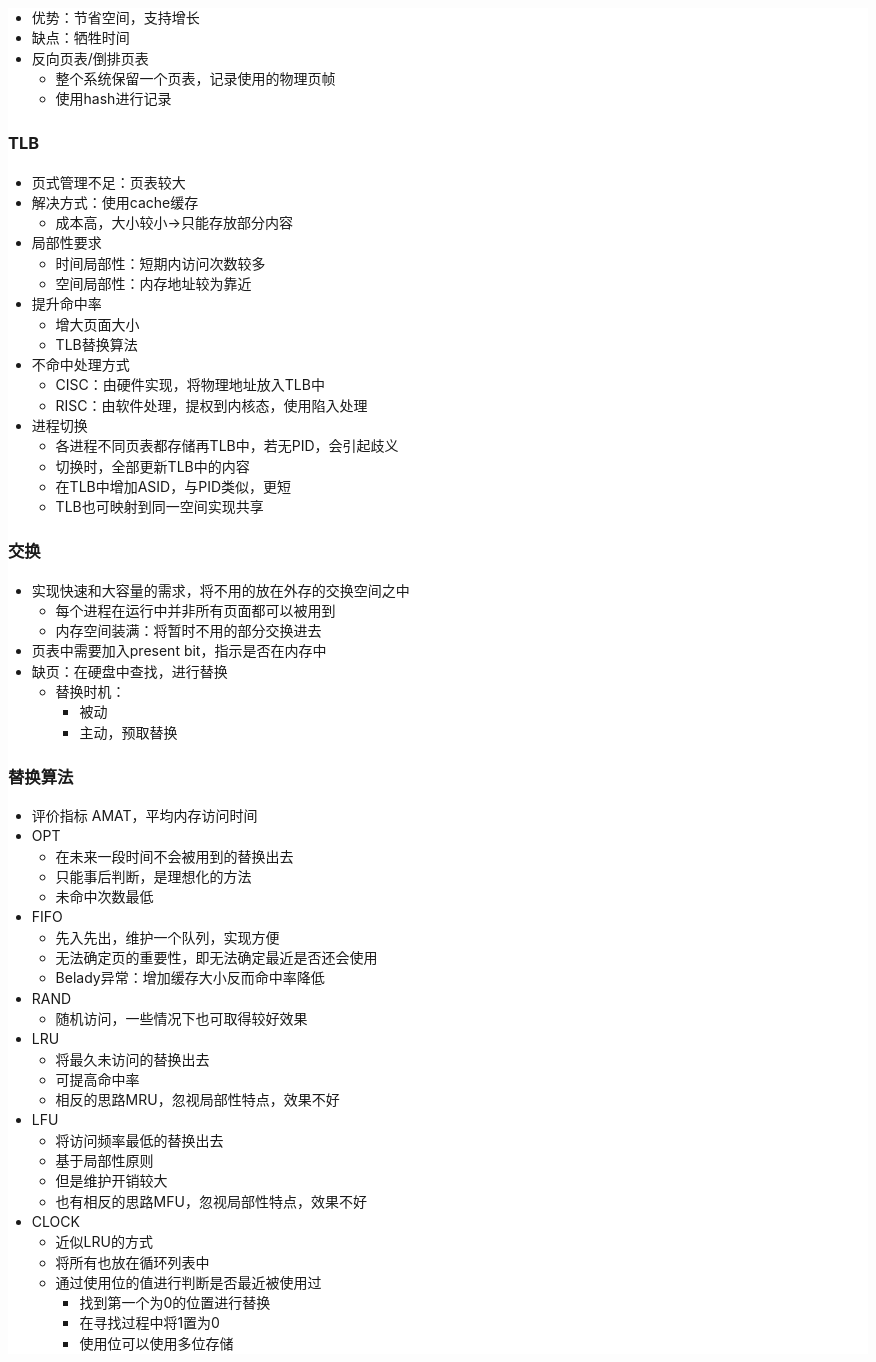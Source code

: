   * 优势：节省空间，支持增长
  * 缺点：牺牲时间
* 反向页表/倒排页表
  * 整个系统保留一个页表，记录使用的物理页帧
  * 使用hash进行记录

### TLB
* 页式管理不足：页表较大
* 解决方式：使用cache缓存
  * 成本高，大小较小->只能存放部分内容
* 局部性要求
  * 时间局部性：短期内访问次数较多
  * 空间局部性：内存地址较为靠近
* 提升命中率
  * 增大页面大小
  * TLB替换算法
* 不命中处理方式
  * CISC：由硬件实现，将物理地址放入TLB中
  * RISC：由软件处理，提权到内核态，使用陷入处理
* 进程切换
  * 各进程不同页表都存储再TLB中，若无PID，会引起歧义
  * 切换时，全部更新TLB中的内容
  * 在TLB中增加ASID，与PID类似，更短
  * TLB也可映射到同一空间实现共享


### 交换
* 实现快速和大容量的需求，将不用的放在外存的交换空间之中
  * 每个进程在运行中并非所有页面都可以被用到
  * 内存空间装满：将暂时不用的部分交换进去
* 页表中需要加入present bit，指示是否在内存中
* 缺页：在硬盘中查找，进行替换
  * 替换时机：
    * 被动
    * 主动，预取替换
### 替换算法
* 评价指标 AMAT，平均内存访问时间
* OPT
  * 在未来一段时间不会被用到的替换出去
  * 只能事后判断，是理想化的方法
  * 未命中次数最低
* FIFO
  * 先入先出，维护一个队列，实现方便
  * 无法确定页的重要性，即无法确定最近是否还会使用
  * Belady异常：增加缓存大小反而命中率降低
* RAND
  * 随机访问，一些情况下也可取得较好效果
* LRU
  * 将最久未访问的替换出去
  * 可提高命中率
  * 相反的思路MRU，忽视局部性特点，效果不好
* LFU
  * 将访问频率最低的替换出去
  * 基于局部性原则
  * 但是维护开销较大
  * 也有相反的思路MFU，忽视局部性特点，效果不好
* CLOCK
  * 近似LRU的方式
  * 将所有也放在循环列表中
  * 通过使用位的值进行判断是否最近被使用过
    * 找到第一个为0的位置进行替换
    * 在寻找过程中将1置为0
    * 使用位可以使用多位存储